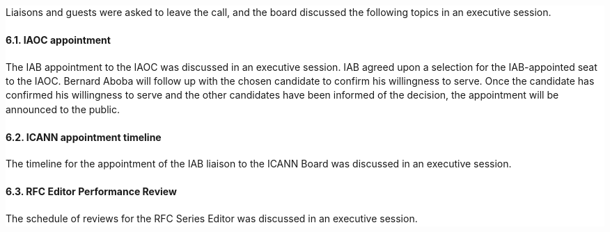
Liaisons and guests were asked to leave the call, and the board discussed the following topics in an executive session.


#### 6.1. IAOC appointment


The IAB appointment to the IAOC was discussed in an executive session. IAB agreed upon a selection for the IAB-appointed seat to the IAOC. Bernard Aboba will follow up with the chosen candidate to confirm his willingness to serve. Once the candidate has confirmed his willingness to serve and the other candidates have been informed of the decision, the appointment will be announced to the public.


#### 6.2. ICANN appointment timeline


The timeline for the appointment of the IAB liaison to the ICANN Board was discussed in an executive session.


#### 6.3. RFC Editor Performance Review


The schedule of reviews for the RFC Series Editor was discussed in an executive session.


